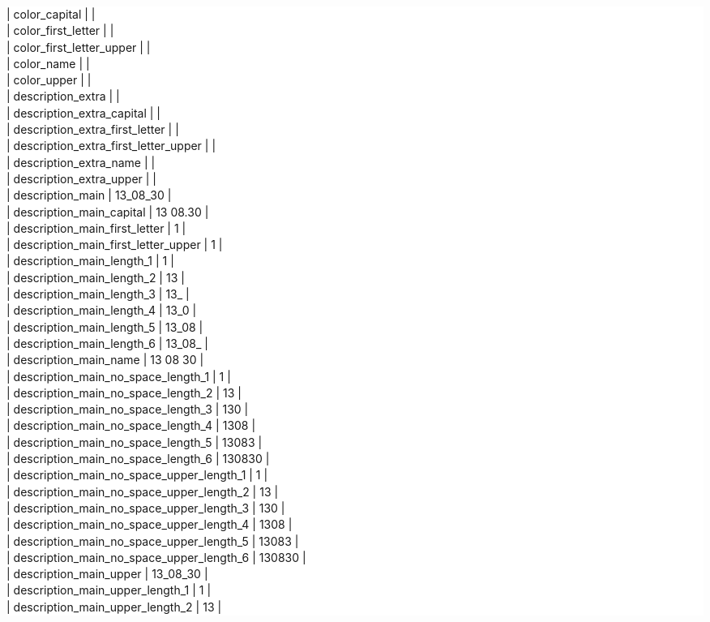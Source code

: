 | color_capital |  |  
| color_first_letter |  |  
| color_first_letter_upper |  |  
| color_name |  |  
| color_upper |  |  
| description_extra |  |  
| description_extra_capital |  |  
| description_extra_first_letter |  |  
| description_extra_first_letter_upper |  |  
| description_extra_name |  |  
| description_extra_upper |  |  
| description_main | 13_08_30 |  
| description_main_capital | 13 08.30 |  
| description_main_first_letter | 1 |  
| description_main_first_letter_upper | 1 |  
| description_main_length_1 | 1 |  
| description_main_length_2 | 13 |  
| description_main_length_3 | 13_ |  
| description_main_length_4 | 13_0 |  
| description_main_length_5 | 13_08 |  
| description_main_length_6 | 13_08_ |  
| description_main_name | 13 08 30 |  
| description_main_no_space_length_1 | 1 |  
| description_main_no_space_length_2 | 13 |  
| description_main_no_space_length_3 | 130 |  
| description_main_no_space_length_4 | 1308 |  
| description_main_no_space_length_5 | 13083 |  
| description_main_no_space_length_6 | 130830 |  
| description_main_no_space_upper_length_1 | 1 |  
| description_main_no_space_upper_length_2 | 13 |  
| description_main_no_space_upper_length_3 | 130 |  
| description_main_no_space_upper_length_4 | 1308 |  
| description_main_no_space_upper_length_5 | 13083 |  
| description_main_no_space_upper_length_6 | 130830 |  
| description_main_upper | 13_08_30 |  
| description_main_upper_length_1 | 1 |  
| description_main_upper_length_2 | 13 |  